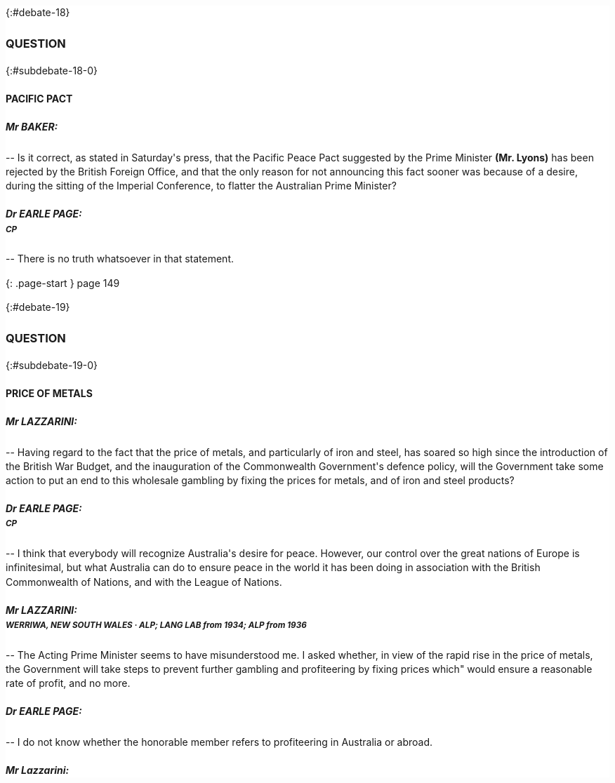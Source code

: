 {:#debate-18}
### QUESTION

{:#subdebate-18-0}
#### PACIFIC PACT

##### Mr BAKER:

-- Is it correct, as stated in Saturday's press, that the Pacific Peace Pact suggested by the Prime Minister  **(Mr. Lyons)**  has been rejected by the British Foreign Office, and that the only reason for not announcing this fact sooner was because of a desire, during the sitting of the Imperial Conference, to flatter the Australian Prime Minister? 

##### Dr EARLE PAGE:<br><small class="text-muted">CP</small>

-- There is no truth whatsoever in that statement. 

{: .page-start }
page 149

{:#debate-19}
### QUESTION

{:#subdebate-19-0}
#### PRICE OF METALS

##### Mr LAZZARINI:

-- Having regard to the fact that the price of metals, and particularly of iron and steel, has soared so high since the introduction of the British War Budget, and the inauguration of the Commonwealth Government's defence policy, will the Government take some action to put an end to this wholesale gambling by fixing the prices for metals, and of iron and steel products? 

##### Dr EARLE PAGE:<br><small class="text-muted">CP</small>

-- I think that everybody will recognize Australia's desire for peace. However, our control over the great nations of Europe is infinitesimal, but what Australia can do to ensure peace in the world it has been doing in association with the British Commonwealth of Nations, and with the League of Nations. 

##### Mr LAZZARINI:<br><small class="text-muted">WERRIWA, NEW SOUTH WALES &middot; ALP; LANG LAB from 1934; ALP from 1936</small>

-- The Acting Prime Minister seems to have misunderstood me. I asked whether, in view of the rapid rise in the price of metals, the Government will take steps to prevent further gambling and profiteering by fixing prices which" would ensure a reasonable rate of profit, and no more. 

##### Dr EARLE PAGE:

-- I do not know whether the honorable member refers to profiteering in Australia or abroad. 

##### Mr Lazzarini:
